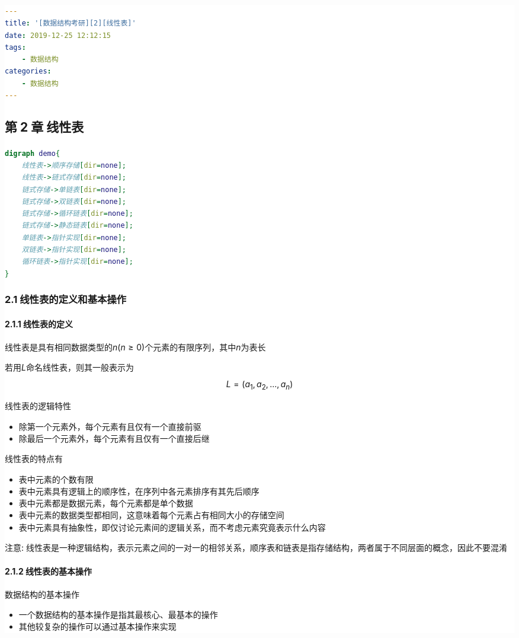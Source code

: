 ```yaml
---
title: '[数据结构考研][2][线性表]'
date: 2019-12-25 12:12:15
tags:
    - 数据结构
categories:
    - 数据结构
---
```

## 第 2 章 线性表

````dot
digraph demo{
    线性表->顺序存储[dir=none];
    线性表->链式存储[dir=none];
    链式存储->单链表[dir=none];
    链式存储->双链表[dir=none];
    链式存储->循环链表[dir=none];
    链式存储->静态链表[dir=none];
    单链表->指针实现[dir=none];
    双链表->指针实现[dir=none];
    循环链表->指针实现[dir=none];
}
````
### 2.1 线性表的定义和基本操作

#### 2.1.1 线性表的定义

线性表是具有相同数据类型的$n(n \ge 0)$个元素的有限序列，其中$n$为表长

若用$L$命名线性表，则其一般表示为
$$L=(a_1,a_2,...,a_n)$$

线性表的逻辑特性
- 除第一个元素外，每个元素有且仅有一个直接前驱
- 除最后一个元素外，每个元素有且仅有一个直接后继

线性表的特点有
- 表中元素的个数有限
- 表中元素具有逻辑上的顺序性，在序列中各元素排序有其先后顺序
- 表中元素都是数据元素，每个元素都是单个数据
- 表中元素的数据类型都相同，这意味着每个元素占有相同大小的存储空间
- 表中元素具有抽象性，即仅讨论元素间的逻辑关系，而不考虑元素究竟表示什么内容

注意: 线性表是一种逻辑结构，表示元素之间的一对一的相邻关系，顺序表和链表是指存储结构，两者属于不同层面的概念，因此不要混淆

#### 2.1.2 线性表的基本操作

数据结构的基本操作
- 一个数据结构的基本操作是指其最核心、最基本的操作
- 其他较复杂的操作可以通过基本操作来实现
